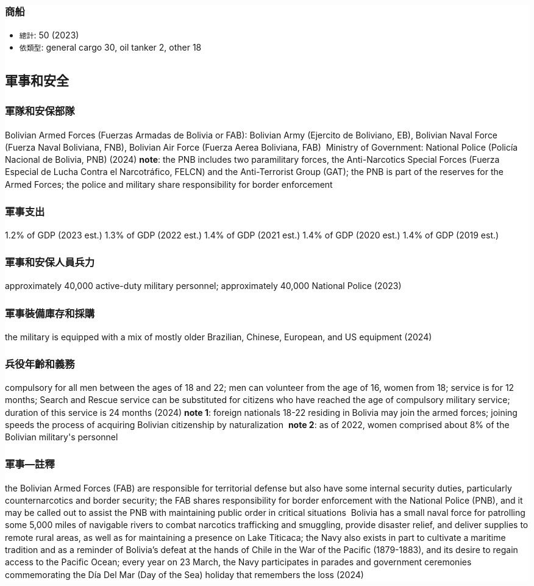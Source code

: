 ### 商船
- `總計`: 50 (2023)
- `依類型`: general cargo 30, oil tanker 2, other 18

## 軍事和安全

### 軍隊和安保部隊
Bolivian Armed Forces (Fuerzas Armadas de Bolivia or FAB): Bolivian Army (Ejercito de Boliviano, EB), Bolivian Naval Force (Fuerza Naval Boliviana, FNB), Bolivian Air Force (Fuerza Aerea Boliviana, FAB)  Ministry of Government: National Police (Policía Nacional de Bolivia, PNB) (2024)
**note**:  the PNB includes two paramilitary forces, the Anti-Narcotics Special Forces (Fuerza Especial de Lucha Contra el Narcotráfico, FELCN) and the Anti-Terrorist Group (GAT); the PNB is part of the reserves for the Armed Forces; the police and military share responsibility for border enforcement

### 軍事支出
1.2% of GDP (2023 est.)
1.3% of GDP (2022 est.)
1.4% of GDP (2021 est.)
1.4% of GDP (2020 est.)
1.4% of GDP (2019 est.)

### 軍事和安保人員兵力
approximately 40,000 active-duty military personnel; approximately 40,000 National Police (2023)

### 軍事裝備庫存和採購
the military is equipped with a mix of mostly older Brazilian, Chinese, European, and US equipment (2024)

### 兵役年齡和義務
compulsory for all men between the ages of 18 and 22; men can volunteer from the age of 16, women from 18; service is for 12 months; Search and Rescue service can be substituted for citizens who have reached the age of compulsory military service; duration of this service is 24 months (2024)
**note 1**:  foreign nationals 18-22 residing in Bolivia may join the armed forces; joining speeds the process of acquiring Bolivian citizenship by naturalization  **note 2**:  as of 2022, women comprised about 8% of the Bolivian military's personnel

### 軍事—註釋
the Bolivian Armed Forces (FAB) are responsible for territorial defense but also have some internal security duties, particularly counternarcotics and border security; the FAB shares responsibility for border enforcement with the National Police (PNB), and it may be called out to assist the PNB with maintaining public order in critical situations  Bolivia has a small naval force for patrolling some 5,000 miles of navigable rivers to combat narcotics trafficking and smuggling, provide disaster relief, and deliver supplies to remote rural areas, as well as for maintaining a presence on Lake Titicaca; the Navy also exists in part to cultivate a maritime tradition and as a reminder of Bolivia’s defeat at the hands of Chile in the War of the Pacific (1879-1883), and its desire to regain access to the Pacific Ocean; every year on 23 March, the Navy participates in parades and government ceremonies commemorating the Día Del Mar (Day of the Sea) holiday that remembers the loss (2024)
